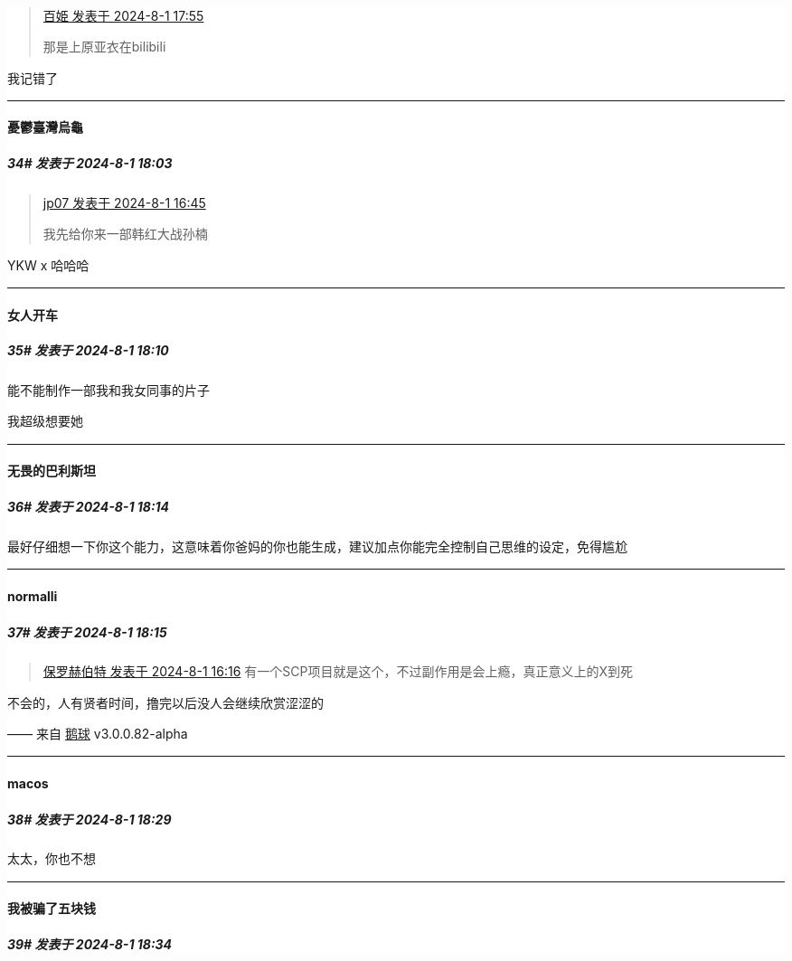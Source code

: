 <blockquote><a href="httphttps://bbs.saraba1st.com/2b/forum.php?mod=redirect&amp;goto=findpost&amp;pid=65767131&amp;ptid=2193584" target="_blank">百姫 发表于 2024-8-1 17:55</a>

那是上原亚衣在bilibili</blockquote>
我记错了

*****

####  憂鬱臺灣烏龜  
##### 34#       发表于 2024-8-1 18:03

<blockquote><a href="httphttps://bbs.saraba1st.com/2b/forum.php?mod=redirect&amp;goto=findpost&amp;pid=65766387&amp;ptid=2193584" target="_blank">jp07 发表于 2024-8-1 16:45</a>

我先给你来一部韩红大战孙楠</blockquote>
YKW x 哈哈哈

*****

####  女人开车  
##### 35#       发表于 2024-8-1 18:10

能不能制作一部我和我女同事的片子

我超级想要她

*****

####  无畏的巴利斯坦  
##### 36#       发表于 2024-8-1 18:14

最好仔细想一下你这个能力，这意味着你爸妈的你也能生成，建议加点你能完全控制自己思维的设定，免得尴尬

*****

####  normalli  
##### 37#       发表于 2024-8-1 18:15

<blockquote><a href="httphttps://bbs.saraba1st.com/2b/forum.php?mod=redirect&amp;goto=findpost&amp;pid=65766045&amp;ptid=2193584" target="_blank">保罗赫伯特 发表于 2024-8-1 16:16</a>
有一个SCP项目就是这个，不过副作用是会上瘾，真正意义上的X到死</blockquote>
不会的，人有贤者时间，撸完以后没人会继续欣赏涩涩的

—— 来自 [鹅球](https://www.pgyer.com/xfPejhuq) v3.0.0.82-alpha

*****

####  macos  
##### 38#       发表于 2024-8-1 18:29

太太，你也不想

*****

####  我被骗了五块钱  
##### 39#       发表于 2024-8-1 18:34

